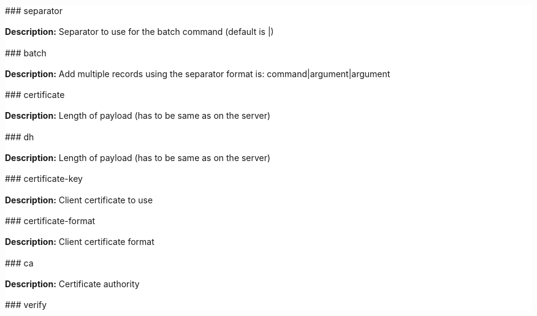 <a name="exec_remote_nscp_separator"/>
### separator



**Description:**
Separator to use for the batch command (default is |)

<a name="exec_remote_nscp_batch"/>
### batch



**Description:**
Add multiple records using the separator format is: command|argument|argument

<a name="exec_remote_nscp_certificate"/>
### certificate



**Description:**
Length of payload (has to be same as on the server)

<a name="exec_remote_nscp_dh"/>
### dh



**Description:**
Length of payload (has to be same as on the server)

<a name="exec_remote_nscp_certificate-key"/>
### certificate-key



**Description:**
Client certificate to use

<a name="exec_remote_nscp_certificate-format"/>
### certificate-format



**Description:**
Client certificate format

<a name="exec_remote_nscp_ca"/>
### ca



**Description:**
Certificate authority

<a name="exec_remote_nscp_verify"/>
### verify
